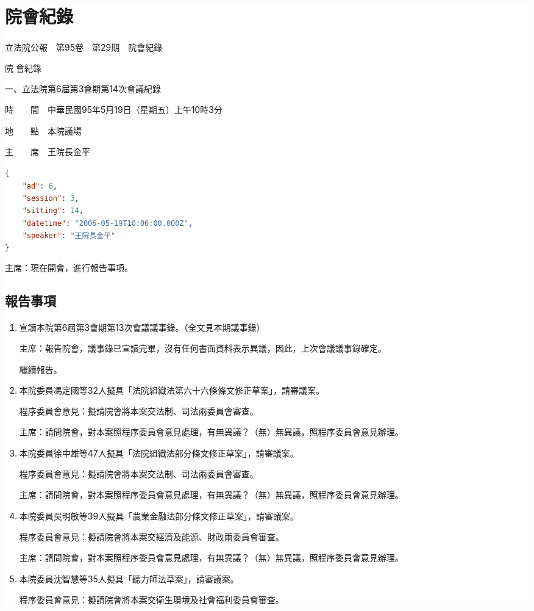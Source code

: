 # 院會紀錄


立法院公報　第95卷　第29期　院會紀錄

院 會紀錄

一、立法院第6屆第3會期第14次會議紀錄

時　　間　中華民國95年5月19日（星期五）上午10時3分

地　　點　本院議場

主　　席　王院長金平

```json
{
    "ad": 6,
    "session": 3,
    "sitting": 14,
    "datetime": "2006-05-19T10:00:00.000Z",
    "speaker": "王院長金平"
}

```


主席：現在開會，進行報告事項。


## 報告事項


1. 宣讀本院第6屆第3會期第13次會議議事錄。（全文見本期議事錄）

    主席：報告院會，議事錄已宣讀完畢，沒有任何書面資料表示異議，因此，上次會議議事錄確定。

    繼續報告。

2. 本院委員馮定國等32人擬具「法院組織法第六十六條條文修正草案」，請審議案。

    程序委員會意見：擬請院會將本案交法制、司法兩委員會審查。

    主席：請問院會，對本案照程序委員會意見處理，有無異議？（無）無異議，照程序委員會意見辦理。

3. 本院委員徐中雄等47人擬具「法院組織法部分條文修正草案」，請審議案。

    程序委員會意見：擬請院會將本案交法制、司法兩委員會審查。

    主席：請問院會，對本案照程序委員會意見處理，有無異議？（無）無異議，照程序委員會意見辦理。

4. 本院委員吳明敏等39人擬具「農業金融法部分條文修正草案」，請審議案。

    程序委員會意見：擬請院會將本案交經濟及能源、財政兩委員會審查。

    主席：請問院會，對本案照程序委員會意見處理，有無異議？（無）無異議，照程序委員會意見辦理。

5. 本院委員沈智慧等35人擬具「聽力師法草案」，請審議案。

    程序委員會意見：擬請院會將本案交衛生環境及社會福利委員會審查。
